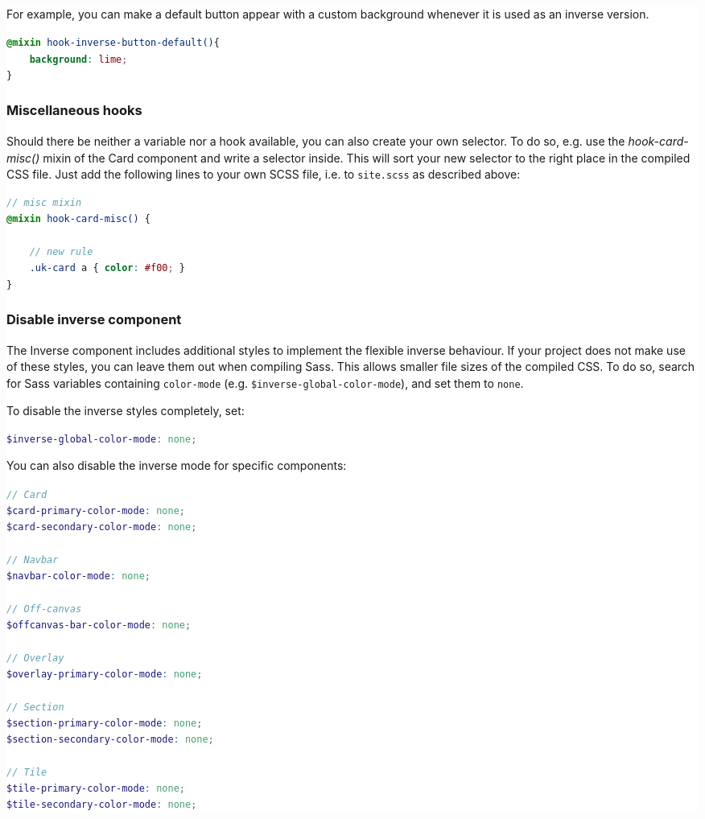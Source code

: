 For example, you can make a default button appear with a custom background whenever it is used as an inverse version.

```scss
@mixin hook-inverse-button-default(){
    background: lime;
}
```

### Miscellaneous hooks

Should there be neither a variable nor a hook available, you can also create your own selector. To do so, e.g. use the _hook-card-misc()_ mixin of the Card component and write a selector inside. This will sort your new selector to the right place in the compiled CSS file. Just add the following lines to your own SCSS file, i.e. to `site.scss` as described above:

```scss
// misc mixin
@mixin hook-card-misc() {

    // new rule
    .uk-card a { color: #f00; }
}
```


### Disable inverse component

The Inverse component includes additional styles to implement the flexible inverse behaviour. If your project does not make use of these styles, you can leave them out when compiling Sass. This allows smaller file sizes of the compiled CSS. To do so, search for Sass variables containing `color-mode` (e.g. `$inverse-global-color-mode`), and set them to `none`.

To disable the inverse styles completely, set:

```scss
$inverse-global-color-mode: none;
```

You can also disable the inverse mode for specific components:

```scss
// Card
$card-primary-color-mode: none;
$card-secondary-color-mode: none;

// Navbar
$navbar-color-mode: none;

// Off-canvas
$offcanvas-bar-color-mode: none;

// Overlay
$overlay-primary-color-mode: none;

// Section
$section-primary-color-mode: none;
$section-secondary-color-mode: none;

// Tile
$tile-primary-color-mode: none;
$tile-secondary-color-mode: none;
```
